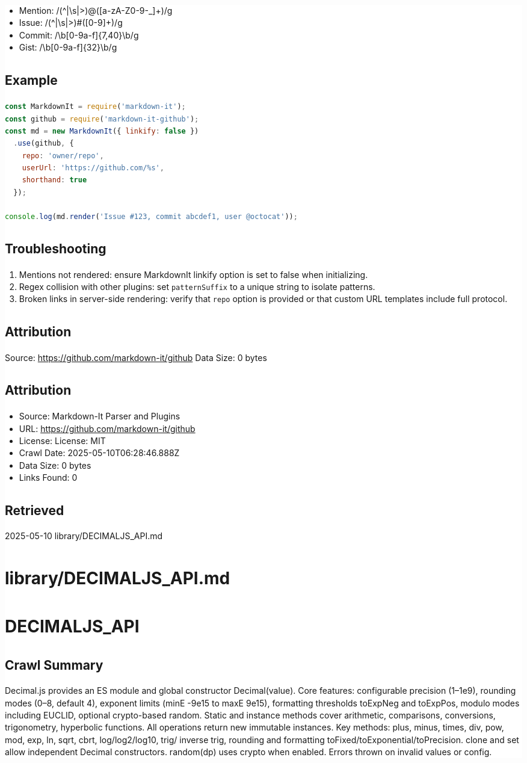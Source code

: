 - Mention: /(^|\s|>)@([a-zA-Z0-9-_]+)/g
- Issue:   /(^|\s|>)#([0-9]+)/g
- Commit:  /\b[0-9a-f]{7,40}\b/g
- Gist:    /\b[0-9a-f]{32}\b/g

## Example

```js
const MarkdownIt = require('markdown-it');
const github = require('markdown-it-github');
const md = new MarkdownIt({ linkify: false })
  .use(github, {
    repo: 'owner/repo',
    userUrl: 'https://github.com/%s',
    shorthand: true
  });

console.log(md.render('Issue #123, commit abcdef1, user @octocat'));
```

## Troubleshooting

1. Mentions not rendered: ensure MarkdownIt linkify option is set to false when initializing.
2. Regex collision with other plugins: set `patternSuffix` to a unique string to isolate patterns.
3. Broken links in server-side rendering: verify that `repo` option is provided or that custom URL templates include full protocol.

## Attribution

Source: https://github.com/markdown-it/github
Data Size: 0 bytes

## Attribution
- Source: Markdown-It Parser and Plugins
- URL: https://github.com/markdown-it/github
- License: License: MIT
- Crawl Date: 2025-05-10T06:28:46.888Z
- Data Size: 0 bytes
- Links Found: 0

## Retrieved
2025-05-10
library/DECIMALJS_API.md
# library/DECIMALJS_API.md
# DECIMALJS_API

## Crawl Summary
Decimal.js provides an ES module and global constructor Decimal(value). Core features: configurable precision (1–1e9), rounding modes (0–8, default 4), exponent limits (minE -9e15 to maxE 9e15), formatting thresholds toExpNeg and toExpPos, modulo modes including EUCLID, optional crypto-based random. Static and instance methods cover arithmetic, comparisons, conversions, trigonometry, hyperbolic functions. All operations return new immutable instances. Key methods: plus, minus, times, div, pow, mod, exp, ln, sqrt, cbrt, log/log2/log10, trig/ inverse trig, rounding and formatting toFixed/toExponential/toPrecision. clone and set allow independent Decimal constructors. random(dp) uses crypto when enabled. Errors thrown on invalid values or config.
